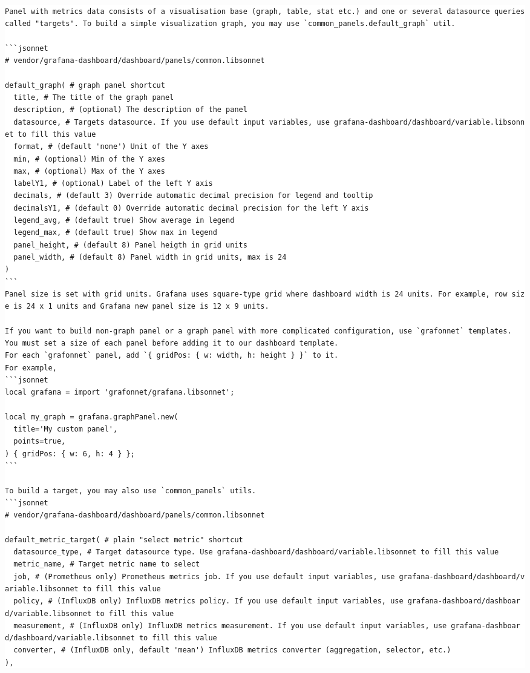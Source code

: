     Panel with metrics data consists of a visualisation base (graph, table, stat etc.) and one or several datasource queries called "targets". To build a simple visualization graph, you may use `common_panels.default_graph` util.

    ```jsonnet
    # vendor/grafana-dashboard/dashboard/panels/common.libsonnet

    default_graph( # graph panel shortcut
      title, # The title of the graph panel
      description, # (optional) The description of the panel
      datasource, # Targets datasource. If you use default input variables, use grafana-dashboard/dashboard/variable.libsonnet to fill this value
      format, # (default 'none') Unit of the Y axes
      min, # (optional) Min of the Y axes
      max, # (optional) Max of the Y axes
      labelY1, # (optional) Label of the left Y axis
      decimals, # (default 3) Override automatic decimal precision for legend and tooltip
      decimalsY1, # (default 0) Override automatic decimal precision for the left Y axis
      legend_avg, # (default true) Show average in legend
      legend_max, # (default true) Show max in legend
      panel_height, # (default 8) Panel heigth in grid units
      panel_width, # (default 8) Panel width in grid units, max is 24
    )
    ```
    Panel size is set with grid units. Grafana uses square-type grid where dashboard width is 24 units. For example, row size is 24 x 1 units and Grafana new panel size is 12 x 9 units.

    If you want to build non-graph panel or a graph panel with more complicated configuration, use `grafonnet` templates.
    You must set a size of each panel before adding it to our dashboard template.
    For each `grafonnet` panel, add `{ gridPos: { w: width, h: height } }` to it.
    For example,
    ```jsonnet
    local grafana = import 'grafonnet/grafana.libsonnet';

    local my_graph = grafana.graphPanel.new(
      title='My custom panel',
      points=true,
    ) { gridPos: { w: 6, h: 4 } };
    ```

    To build a target, you may also use `common_panels` utils.
    ```jsonnet
    # vendor/grafana-dashboard/dashboard/panels/common.libsonnet

    default_metric_target( # plain "select metric" shortcut
      datasource_type, # Target datasource type. Use grafana-dashboard/dashboard/variable.libsonnet to fill this value
      metric_name, # Target metric name to select
      job, # (Prometheus only) Prometheus metrics job. If you use default input variables, use grafana-dashboard/dashboard/variable.libsonnet to fill this value
      policy, # (InfluxDB only) InfluxDB metrics policy. If you use default input variables, use grafana-dashboard/dashboard/variable.libsonnet to fill this value
      measurement, # (InfluxDB only) InfluxDB metrics measurement. If you use default input variables, use grafana-dashboard/dashboard/variable.libsonnet to fill this value
      converter, # (InfluxDB only, default 'mean') InfluxDB metrics converter (aggregation, selector, etc.)
    ),
